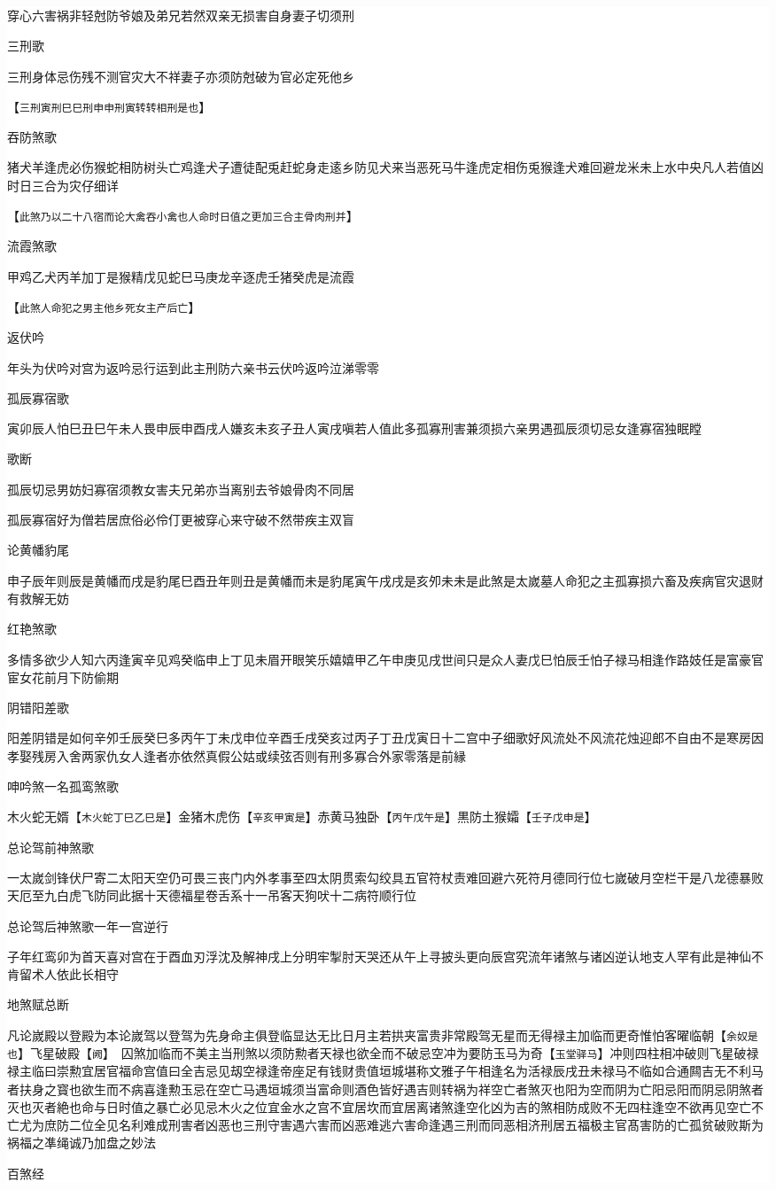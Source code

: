 穿心六害祸非轻尅防爷娘及弟兄若然双亲无损害自身妻子切须刑  

三刑歌  

三刑身体忌伤残不测官灾大不祥妻子亦须防尅破为官必定死他乡  

【`三刑寅刑巳巳刑申申刑寅转转相刑是也`】  

吞防煞歌  

猪犬羊逢虎必伤猴蛇相防树头亡鸡逢犬子遭徒配兎赶蛇身走逺乡防见犬来当恶死马牛逢虎定相伤兎猴逢犬难回避龙米未上水中央凡人若值凶时日三合为灾仔细详  

【`此煞乃以二十八宿而论大禽吞小禽也人命时日值之更加三合主骨肉刑并`】  

流霞煞歌  

甲鸡乙犬丙羊加丁是猴精戊见蛇巳马庚龙辛逐虎壬猪癸虎是流霞  

【`此煞人命犯之男主他乡死女主产后亡`】  

返伏吟  

年头为伏吟对宫为返吟忌行运到此主刑防六亲书云伏吟返吟泣涕零零  

孤辰寡宿歌  

寅卯辰人怕巳丑巳午未人畏申辰申酉戌人嫌亥未亥子丑人寅戌嗔若人值此多孤寡刑害兼须损六亲男遇孤辰须切忌女逢寡宿独眠瞠  

歌断  

孤辰切忌男妨妇寡宿须教女害夫兄弟亦当离别去爷娘骨肉不同居  

孤辰寡宿好为僧若居庶俗必伶仃更被穿心来守破不然带疾主双盲  

论黄幡豹尾  

申子辰年则辰是黄幡而戌是豹尾巳酉丑年则丑是黄幡而未是豹尾寅午戌戌是亥夘未未是此煞是太嵗墓人命犯之主孤寡损六畜及疾病官灾退财有救解无妨  

红艳煞歌  

多情多欲少人知六丙逢寅辛见鸡癸临申上丁见未眉开眼笑乐嬉嬉甲乙午申庚见戌世间只是众人妻戊巳怕辰壬怕子禄马相逢作路妓任是富豪官宦女花前月下防偷期  

阴错阳差歌  

阳差阴错是如何辛夘壬辰癸巳多丙午丁未戊申位辛酉壬戌癸亥过丙子丁丑戊寅日十二宫中子细歌好风流处不风流花烛迎郎不自由不是寒房因孝娶残房入舍两家仇女人逢者亦依然真假公姑或续弦否则有刑多寡合外家零落是前縁  

呻吟煞一名孤鸾煞歌  

木火蛇无婿【`木火蛇丁巳乙巳是`】金猪木虎伤【`辛亥甲寅是`】赤黄马独卧【`丙午戊午是`】黒防土猴孀【`壬子戊申是`】  

总论驾前神煞歌  

一太嵗剑锋伏尸寄二太阳天空仍可畏三丧门内外孝事至四太阴贯索勾绞具五官符杖责难回避六死符月德同行位七嵗破月空栏干是八龙德暴败天厄至九白虎飞防同此据十天德福星卷舌系十一吊客天狗吠十二病符顺行位  

总论驾后神煞歌一年一宫逆行  

子年红鸾卯为首天喜对宫在于酉血刃浮沈及解神戌上分明牢掣肘天哭还从午上寻披头更向辰宫究流年诸煞与诸凶逆认地支人罕有此是神仙不肯留术人依此长相守  

地煞赋总断  

凡论嵗殿以登殿为本论嵗驾以登驾为先身命主俱登临显达无比日月主若拱夹富贵非常殿驾无星而无得禄主加临而更奇惟怕客曜临朝【`余奴是也`】飞星破殿【`阙`】　囚煞加临而不美主当刑煞以须防勲者天禄也欲全而不破忌空冲为要防玉马为奇【`玉堂驿马`】冲则四柱相冲破则飞星破禄禄主临曰崇勲宜居官福命宫值曰全吉忌见刼空禄逢帝座足有钱财贵值垣城堪称文雅子午相逢名为活禄辰戌丑未禄马不临如合通闗吉无不利马者扶身之寳也欲生而不病喜逢勲玉忌在空亡马遇垣城须当富命则酒色皆好遇吉则转祸为祥空亡者煞灭也阳为空而阴为亡阳忌阳而阴忌阴煞者灭也灭者絶也命与日时值之暴亡必见忌木火之位宜金水之宫不宜居坎而宜居离诸煞逢空化凶为吉的煞相防成败不无四柱逢空不欲再见空亡不亡尤为庶防二位全见名利难成刑害者凶恶也三刑守害遇六害而凶恶难逃六害命逢遇三刑而同恶相济刑居五福极主官髙害防的亡孤贫破败斯为祸福之凖绳诚乃加盘之妙法  

百煞经  

